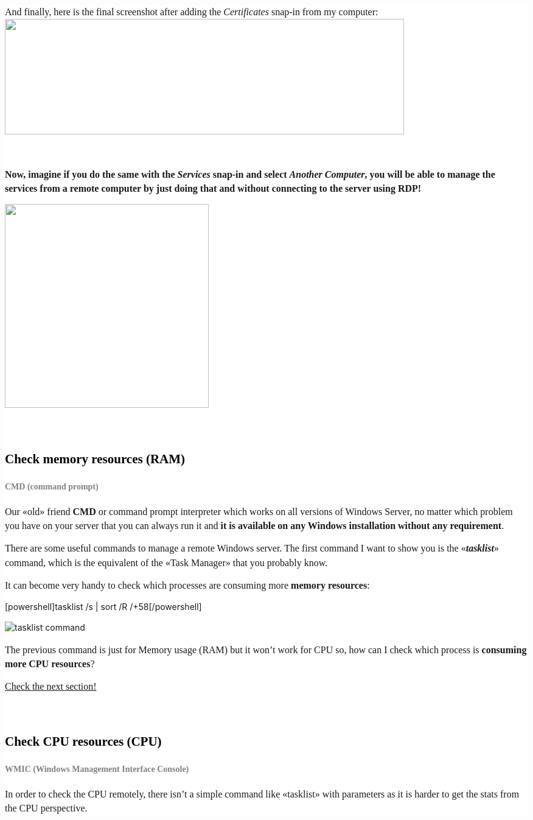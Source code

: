 <span style="font-family: Nunito; font-size: 16px;">And finally, here is the final screenshot after adding the<em> Certificates</em> snap-in from my computer:</span><img loading="lazy" class="alignnone wp-image-1532 size-medium_large" src="http://wp.docker.localhost:8000/wp-content/uploads/2020/03/Console-Root_Certificates-Local-Computer-768x223.png" alt="" width="656" height="190" srcset="http://wp.docker.localhost:8000/wp-content/uploads/2020/03/Console-Root_Certificates-Local-Computer-768x223.png 768w, http://wp.docker.localhost:8000/wp-content/uploads/2020/03/Console-Root_Certificates-Local-Computer-300x87.png 300w, http://wp.docker.localhost:8000/wp-content/uploads/2020/03/Console-Root_Certificates-Local-Computer-1024x297.png 1024w, http://wp.docker.localhost:8000/wp-content/uploads/2020/03/Console-Root_Certificates-Local-Computer.png 1300w" sizes="(max-width: 656px) 100vw, 656px" />

&nbsp;

**<span style="font-size: 16px;"><span style="font-family: Nunito;">Now, imagine if you do the same with the <em>Services</em> snap-in and select <em>Another Computer</em>, you will be able to manage the services from a remote computer by just doing that and without connecting to the server using RDP!</span></span>**

<img loading="lazy" class="alignnone wp-image-1523" src="http://wp.docker.localhost:8000/wp-content/uploads/2020/02/fallout-hacking-300x300.jpg" alt="" width="335" height="335" srcset="http://wp.docker.localhost:8000/wp-content/uploads/2020/02/fallout-hacking-300x300.jpg 300w, http://wp.docker.localhost:8000/wp-content/uploads/2020/02/fallout-hacking-150x150.jpg 150w, http://wp.docker.localhost:8000/wp-content/uploads/2020/02/fallout-hacking.jpg 620w" sizes="(max-width: 335px) 100vw, 335px" /> 

&nbsp;

## <span style="color: #000000;"><strong><span style="font-family: Nunito;">Check memory resources (RAM)</span></strong></span>

#### **<span style="font-family: Nunito; color: #000000;"><span style="color: #808080;">CMD (command prompt)</span><br /> </span>**

<span style="font-size: 16px; font-family: Nunito;">Our «old» friend <strong>CMD</strong> or command prompt interpreter which works on all versions of Windows Server, no matter which problem you have on your server that you can always run it and <strong>it is available on any Windows installation without any requirement</strong>.</span>

<span style="font-size: 16px; font-family: Nunito;">There are some useful commands to manage a remote Windows server. The first command I want to show you is the «<strong><em>tasklist</em></strong>» command, which is the equivalent of the «Task Manager» that you probably know.</span>

<span style="font-size: 16px; font-family: Nunito;">It can become very handy to check which processes are consuming more <strong>memory resources</strong>:</span>

[powershell]tasklist /s <server> | sort /R /+58[/powershell]

<img loading="lazy" class="alignnone wp-image-1476 size-full" src="http://wp.docker.localhost:8000/wp-content/uploads/2020/02/tasklist_sort.png" alt="tasklist command" width="850" height="521" srcset="http://wp.docker.localhost:8000/wp-content/uploads/2020/02/tasklist_sort.png 850w, http://wp.docker.localhost:8000/wp-content/uploads/2020/02/tasklist_sort-300x184.png 300w, http://wp.docker.localhost:8000/wp-content/uploads/2020/02/tasklist_sort-768x471.png 768w" sizes="(max-width: 850px) 100vw, 850px" /> 

<span style="font-family: Nunito; font-size: 16px;">The previous command is just for Memory usage (RAM) but it won&#8217;t work for CPU so, how can I check which process is <strong>consuming more CPU resources</strong>? </span>

<span style="font-family: Nunito; font-size: 16px;"><span style="text-decoration: underline;">Check the next section!</span><br /> </span>

&nbsp;

## **<span style="font-family: Nunito; color: #000000;">Check CPU resources (CPU)</span>**

#### <span style="font-family: Nunito;"><strong><span style="color: #808080;">WMIC (Windows Management Interface Console)</span><br /> </strong></span>

<span style="font-family: Nunito; font-size: 16px;">In order to check the CPU remotely, there isn&#8217;t a simple command like «tasklist» with parameters as it is harder to get the stats from the CPU perspective.</span>
